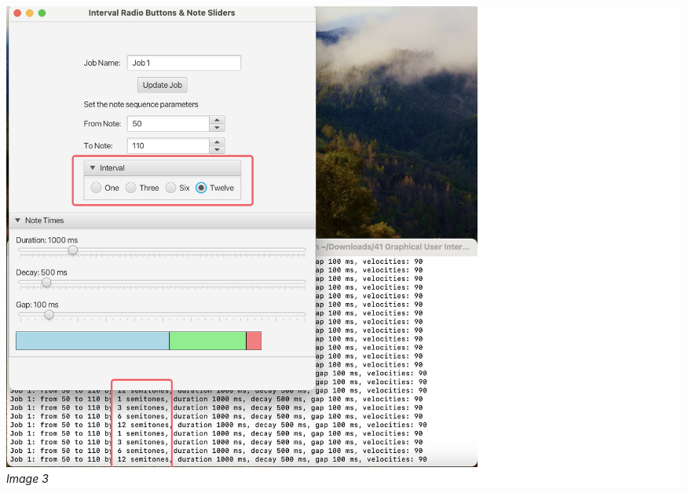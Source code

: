   <img src="https://github.com/xiaosihuangsi/JavaFx-Interval-Radio-Buttons-Note-Sliders/blob/main/Demo_3.png" alt="Image 3" width="600" />
  <br />
  <em>Image 3</em>
</p>


<p align="center">